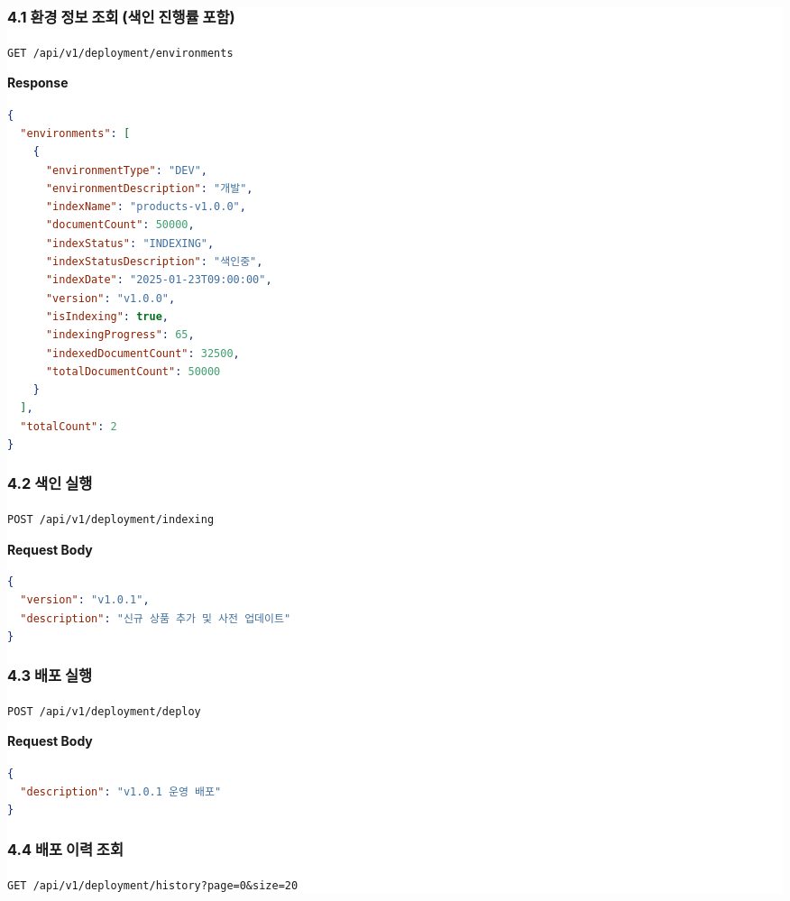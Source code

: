 ### 4.1 환경 정보 조회 (색인 진행률 포함)
```
GET /api/v1/deployment/environments
```

**Response**
```json
{
  "environments": [
    {
      "environmentType": "DEV",
      "environmentDescription": "개발",
      "indexName": "products-v1.0.0",
      "documentCount": 50000,
      "indexStatus": "INDEXING",
      "indexStatusDescription": "색인중",
      "indexDate": "2025-01-23T09:00:00",
      "version": "v1.0.0",
      "isIndexing": true,
      "indexingProgress": 65,
      "indexedDocumentCount": 32500,
      "totalDocumentCount": 50000
    }
  ],
  "totalCount": 2
}
```

### 4.2 색인 실행
```
POST /api/v1/deployment/indexing
```

**Request Body**
```json
{
  "version": "v1.0.1",
  "description": "신규 상품 추가 및 사전 업데이트"
}
```

### 4.3 배포 실행
```
POST /api/v1/deployment/deploy
```

**Request Body**
```json
{
  "description": "v1.0.1 운영 배포"
}
```

### 4.4 배포 이력 조회
```
GET /api/v1/deployment/history?page=0&size=20
```

